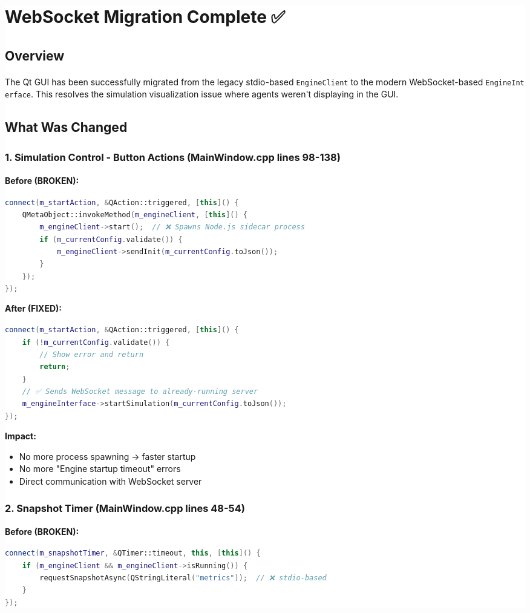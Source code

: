 # WebSocket Migration Complete ✅

## Overview

The Qt GUI has been successfully migrated from the legacy stdio-based `EngineClient` to the modern WebSocket-based `EngineInterface`. This resolves the simulation visualization issue where agents weren't displaying in the GUI.

## What Was Changed

### 1. **Simulation Control - Button Actions** (MainWindow.cpp lines 98-138)

**Before (BROKEN):**
```cpp
connect(m_startAction, &QAction::triggered, [this]() {
    QMetaObject::invokeMethod(m_engineClient, [this]() {
        m_engineClient->start();  // ❌ Spawns Node.js sidecar process
        if (m_currentConfig.validate()) {
            m_engineClient->sendInit(m_currentConfig.toJson());
        }
    });
});
```

**After (FIXED):**
```cpp
connect(m_startAction, &QAction::triggered, [this]() {
    if (!m_currentConfig.validate()) {
        // Show error and return
        return;
    }
    // ✅ Sends WebSocket message to already-running server
    m_engineInterface->startSimulation(m_currentConfig.toJson());
});
```

**Impact:** 
- No more process spawning → faster startup
- No more "Engine startup timeout" errors
- Direct communication with WebSocket server

### 2. **Snapshot Timer** (MainWindow.cpp lines 48-54)

**Before (BROKEN):**
```cpp
connect(m_snapshotTimer, &QTimer::timeout, this, [this]() {
    if (m_engineClient && m_engineClient->isRunning()) {
        requestSnapshotAsync(QStringLiteral("metrics"));  // ❌ stdio-based
    }
});
```
